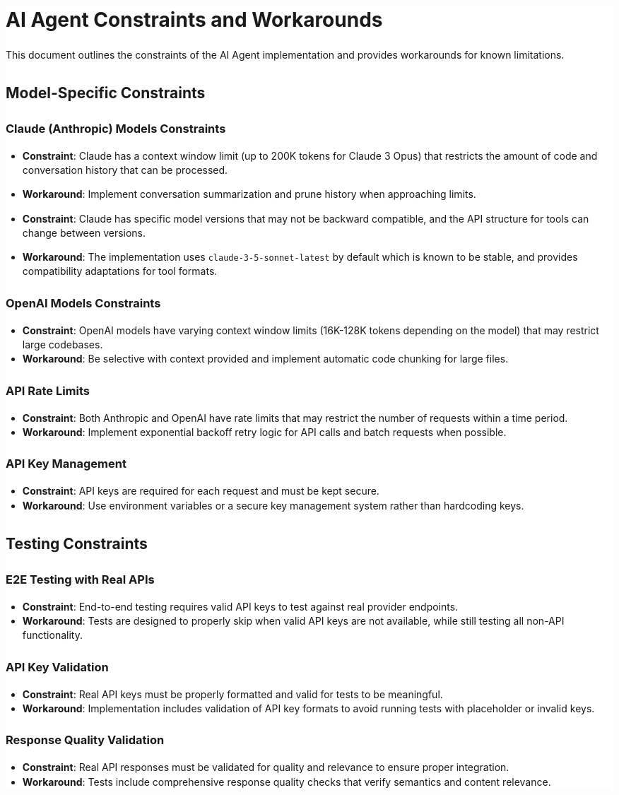 # AI Agent Constraints and Workarounds

This document outlines the constraints of the AI Agent implementation and provides workarounds for known limitations.

## Model-Specific Constraints

### Claude (Anthropic) Models Constraints
- **Constraint**: Claude has a context window limit (up to 200K tokens for Claude 3 Opus) that restricts the amount of code and conversation history that can be processed.
- **Workaround**: Implement conversation summarization and prune history when approaching limits.

- **Constraint**: Claude has specific model versions that may not be backward compatible, and the API structure for tools can change between versions.
- **Workaround**: The implementation uses `claude-3-5-sonnet-latest` by default which is known to be stable, and provides compatibility adaptations for tool formats.

### OpenAI Models Constraints
- **Constraint**: OpenAI models have varying context window limits (16K-128K tokens depending on the model) that may restrict large codebases.
- **Workaround**: Be selective with context provided and implement automatic code chunking for large files.

### API Rate Limits
- **Constraint**: Both Anthropic and OpenAI have rate limits that may restrict the number of requests within a time period.
- **Workaround**: Implement exponential backoff retry logic for API calls and batch requests when possible.

### API Key Management
- **Constraint**: API keys are required for each request and must be kept secure.
- **Workaround**: Use environment variables or a secure key management system rather than hardcoding keys.

## Testing Constraints

### E2E Testing with Real APIs
- **Constraint**: End-to-end testing requires valid API keys to test against real provider endpoints.
- **Workaround**: Tests are designed to properly skip when valid API keys are not available, while still testing all non-API functionality.

### API Key Validation
- **Constraint**: Real API keys must be properly formatted and valid for tests to be meaningful.
- **Workaround**: Implementation includes validation of API key formats to avoid running tests with placeholder or invalid keys.

### Response Quality Validation
- **Constraint**: Real API responses must be validated for quality and relevance to ensure proper integration.
- **Workaround**: Tests include comprehensive response quality checks that verify semantics and content relevance.
